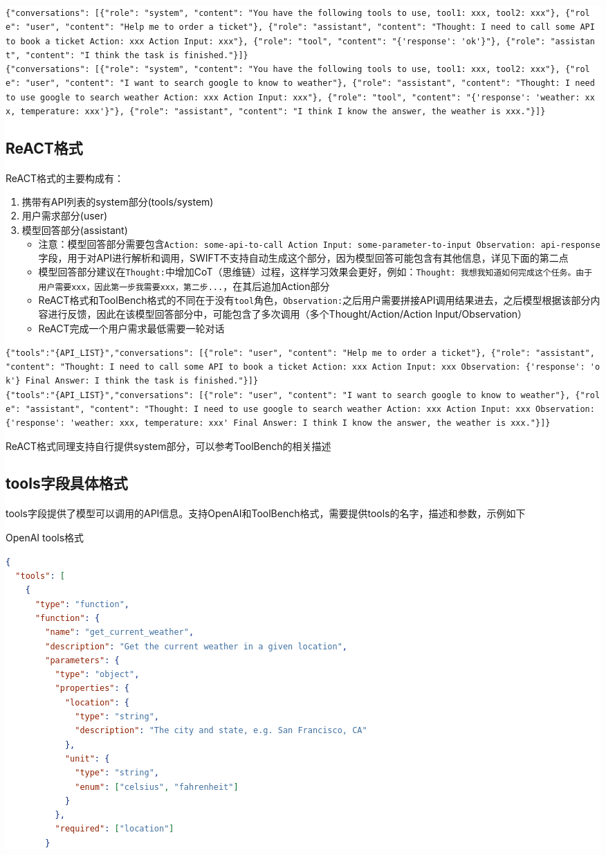 ```jsonl
{"conversations": [{"role": "system", "content": "You have the following tools to use, tool1: xxx, tool2: xxx"}, {"role": "user", "content": "Help me to order a ticket"}, {"role": "assistant", "content": "Thought: I need to call some API to book a ticket Action: xxx Action Input: xxx"}, {"role": "tool", "content": "{'response': 'ok'}"}, {"role": "assistant", "content": "I think the task is finished."}]}
{"conversations": [{"role": "system", "content": "You have the following tools to use, tool1: xxx, tool2: xxx"}, {"role": "user", "content": "I want to search google to know to weather"}, {"role": "assistant", "content": "Thought: I need to use google to search weather Action: xxx Action Input: xxx"}, {"role": "tool", "content": "{'response': 'weather: xxx, temperature: xxx'}"}, {"role": "assistant", "content": "I think I know the answer, the weather is xxx."}]}
```

## ReACT格式

ReACT格式的主要构成有：
1. 携带有API列表的system部分(tools/system)
2. 用户需求部分(user)
3. 模型回答部分(assistant)
   - 注意：模型回答部分需要包含`Action: some-api-to-call Action Input: some-parameter-to-input Observation: api-response`字段，用于对API进行解析和调用，SWIFT不支持自动生成这个部分，因为模型回答可能包含有其他信息，详见下面的第二点
   - 模型回答部分建议在`Thought:`中增加CoT（思维链）过程，这样学习效果会更好，例如：`Thought: 我想我知道如何完成这个任务。由于用户需要xxx，因此第一步我需要xxx，第二步...`，在其后追加Action部分
   - ReACT格式和ToolBench格式的不同在于没有`tool`角色，`Observation:`之后用户需要拼接API调用结果进去，之后模型根据该部分内容进行反馈，因此在该模型回答部分中，可能包含了多次调用（多个Thought/Action/Action Input/Observation）
   - ReACT完成一个用户需求最低需要一轮对话

```jsonl
{"tools":"{API_LIST}","conversations": [{"role": "user", "content": "Help me to order a ticket"}, {"role": "assistant", "content": "Thought: I need to call some API to book a ticket Action: xxx Action Input: xxx Observation: {'response': 'ok'} Final Answer: I think the task is finished."}]}
{"tools":"{API_LIST}","conversations": [{"role": "user", "content": "I want to search google to know to weather"}, {"role": "assistant", "content": "Thought: I need to use google to search weather Action: xxx Action Input: xxx Observation: {'response': 'weather: xxx, temperature: xxx' Final Answer: I think I know the answer, the weather is xxx."}]}
```

ReACT格式同理支持自行提供system部分，可以参考ToolBench的相关描述

## tools字段具体格式
tools字段提供了模型可以调用的API信息。支持OpenAI和ToolBench格式，需要提供tools的名字，描述和参数，示例如下

OpenAI tools格式
```json
{
  "tools": [
    {
      "type": "function",
      "function": {
        "name": "get_current_weather",
        "description": "Get the current weather in a given location",
        "parameters": {
          "type": "object",
          "properties": {
            "location": {
              "type": "string",
              "description": "The city and state, e.g. San Francisco, CA"
            },
            "unit": {
              "type": "string",
              "enum": ["celsius", "fahrenheit"]
            }
          },
          "required": ["location"]
        }
```